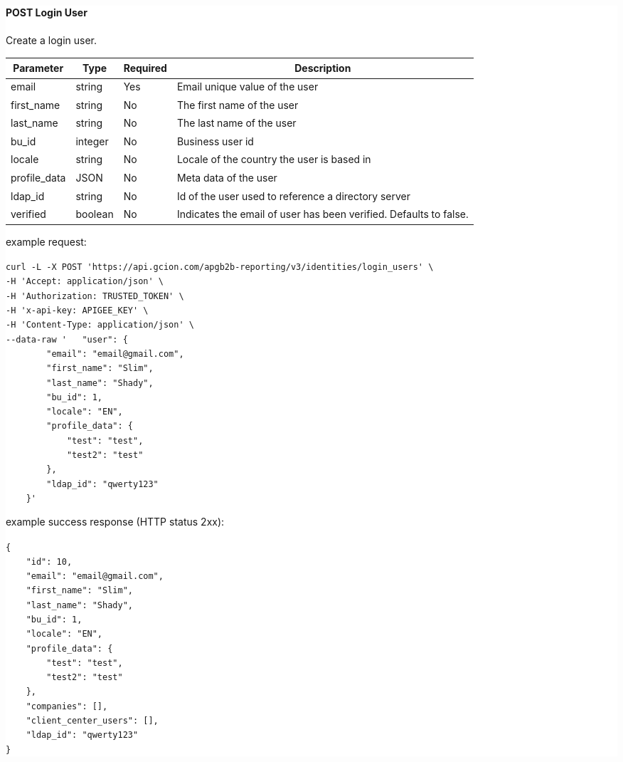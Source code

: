 #### POST Login User

Create a login user.

|Parameter|Type|Required|Description|
|---|---|---|---|
|email|string|Yes|Email unique value of the user|
|first_name|string|No|The first name of the user|
|last_name|string|No|The last name of the user|
|bu_id|integer|No|Business user id|
|locale|string|No|Locale of the country the user is based in|
|profile_data|JSON|No|Meta data of the user|
|ldap_id|string|No|Id of the user used to reference a directory server|
|verified|boolean|No|Indicates the email of user has been verified.  Defaults to false.|


example request:

```
curl -L -X POST 'https://api.gcion.com/apgb2b-reporting/v3/identities/login_users' \
-H 'Accept: application/json' \
-H 'Authorization: TRUSTED_TOKEN' \
-H 'x-api-key: APIGEE_KEY' \
-H 'Content-Type: application/json' \
--data-raw '   "user": {
        "email": "email@gmail.com",
        "first_name": "Slim",
        "last_name": "Shady",
        "bu_id": 1,
        "locale": "EN",
        "profile_data": {
            "test": "test",
            "test2": "test"
        },
        "ldap_id": "qwerty123"
    }'
```

example success response (HTTP status 2xx):

```
{
    "id": 10,
    "email": "email@gmail.com",
    "first_name": "Slim",
    "last_name": "Shady",
    "bu_id": 1,
    "locale": "EN",
    "profile_data": {
        "test": "test",
        "test2": "test"
    },
    "companies": [],
    "client_center_users": [],
    "ldap_id": "qwerty123"
}
```

